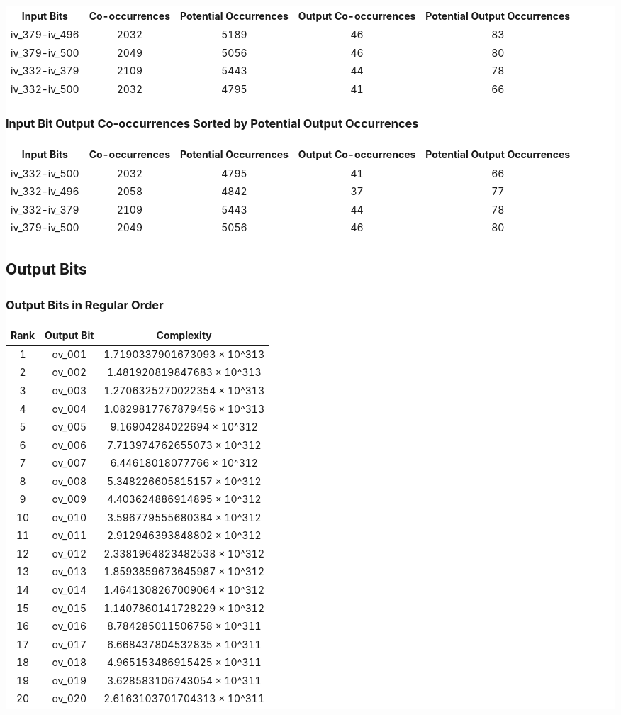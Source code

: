 | Input Bits | Co-occurrences | Potential Occurrences | Output Co-occurrences | Potential Output Occurrences |
|:----------:|:--------------:|:---------------------:|:---------------------:|:----------------------------:|
| iv_379-iv_496 | 2032 | 5189 | 46 | 83 |
| iv_379-iv_500 | 2049 | 5056 | 46 | 80 |
| iv_332-iv_379 | 2109 | 5443 | 44 | 78 |
| iv_332-iv_500 | 2032 | 4795 | 41 | 66 |

### Input Bit Output Co-occurrences Sorted by Potential Output Occurrences

| Input Bits | Co-occurrences | Potential Occurrences | Output Co-occurrences | Potential Output Occurrences |
|:----------:|:--------------:|:---------------------:|:---------------------:|:----------------------------:|
| iv_332-iv_500 | 2032 | 4795 | 41 | 66 |
| iv_332-iv_496 | 2058 | 4842 | 37 | 77 |
| iv_332-iv_379 | 2109 | 5443 | 44 | 78 |
| iv_379-iv_500 | 2049 | 5056 | 46 | 80 |

## Output Bits

### Output Bits in Regular Order

| Rank | Output Bit | Complexity |
|:----:|:----------:|:----------:|
| 1 | ov_001 | 1.7190337901673093 × 10^313 |
| 2 | ov_002 | 1.481920819847683 × 10^313 |
| 3 | ov_003 | 1.2706325270022354 × 10^313 |
| 4 | ov_004 | 1.0829817767879456 × 10^313 |
| 5 | ov_005 | 9.16904284022694 × 10^312 |
| 6 | ov_006 | 7.713974762655073 × 10^312 |
| 7 | ov_007 | 6.44618018077766 × 10^312 |
| 8 | ov_008 | 5.348226605815157 × 10^312 |
| 9 | ov_009 | 4.403624886914895 × 10^312 |
| 10 | ov_010 | 3.596779555680384 × 10^312 |
| 11 | ov_011 | 2.912946393848802 × 10^312 |
| 12 | ov_012 | 2.3381964823482538 × 10^312 |
| 13 | ov_013 | 1.8593859673645987 × 10^312 |
| 14 | ov_014 | 1.4641308267009064 × 10^312 |
| 15 | ov_015 | 1.1407860141728229 × 10^312 |
| 16 | ov_016 | 8.784285011506758 × 10^311 |
| 17 | ov_017 | 6.668437804532835 × 10^311 |
| 18 | ov_018 | 4.965153486915425 × 10^311 |
| 19 | ov_019 | 3.628583106743054 × 10^311 |
| 20 | ov_020 | 2.6163103701704313 × 10^311 |
